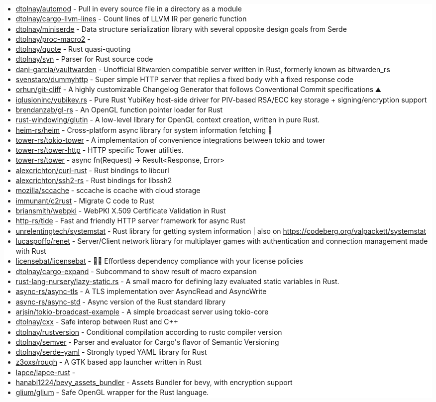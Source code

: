 - [dtolnay/automod](https://github.com/dtolnay/automod) - Pull in every source file in a directory as a module
- [dtolnay/cargo-llvm-lines](https://github.com/dtolnay/cargo-llvm-lines) - Count lines of LLVM IR per generic function
- [dtolnay/miniserde](https://github.com/dtolnay/miniserde) - Data structure serialization library with several opposite design goals from Serde
- [dtolnay/proc-macro2](https://github.com/dtolnay/proc-macro2) - 
- [dtolnay/quote](https://github.com/dtolnay/quote) - Rust quasi-quoting
- [dtolnay/syn](https://github.com/dtolnay/syn) - Parser for Rust source code
- [dani-garcia/vaultwarden](https://github.com/dani-garcia/vaultwarden) - Unofficial Bitwarden compatible server written in Rust, formerly known as bitwarden_rs
- [svenstaro/dummyhttp](https://github.com/svenstaro/dummyhttp) - Super simple HTTP server that replies a fixed body with a fixed response code
- [orhun/git-cliff](https://github.com/orhun/git-cliff) - A highly customizable Changelog Generator that follows Conventional Commit specifications ⛰️
- [iqlusioninc/yubikey.rs](https://github.com/iqlusioninc/yubikey.rs) - Pure Rust YubiKey host-side driver for PIV-based RSA/ECC key storage + signing/encryption support
- [brendanzab/gl-rs](https://github.com/brendanzab/gl-rs) - An OpenGL function pointer loader for Rust
- [rust-windowing/glutin](https://github.com/rust-windowing/glutin) - A low-level library for OpenGL context creation, written in pure Rust.
- [heim-rs/heim](https://github.com/heim-rs/heim) - Cross-platform async library for system information fetching 🦀
- [tower-rs/tokio-tower](https://github.com/tower-rs/tokio-tower) - A implementation of convenience integrations between tokio and tower
- [tower-rs/tower-http](https://github.com/tower-rs/tower-http) - HTTP specific Tower utilities.
- [tower-rs/tower](https://github.com/tower-rs/tower) - async fn(Request) -&gt; Result&lt;Response, Error&gt;
- [alexcrichton/curl-rust](https://github.com/alexcrichton/curl-rust) - Rust bindings to libcurl
- [alexcrichton/ssh2-rs](https://github.com/alexcrichton/ssh2-rs) - Rust bindings for libssh2
- [mozilla/sccache](https://github.com/mozilla/sccache) - sccache is ccache with cloud storage
- [immunant/c2rust](https://github.com/immunant/c2rust) - Migrate C code to Rust
- [briansmith/webpki](https://github.com/briansmith/webpki) - WebPKI X.509 Certificate Validation in Rust
- [http-rs/tide](https://github.com/http-rs/tide) - Fast and friendly HTTP server framework for async Rust
- [unrelentingtech/systemstat](https://github.com/unrelentingtech/systemstat) - Rust library for getting system information | also on https://codeberg.org/valpackett/systemstat
- [lucaspoffo/renet](https://github.com/lucaspoffo/renet) - Server/Client network library for multiplayer games with authentication and connection management made with Rust
- [licensebat/licensebat](https://github.com/licensebat/licensebat) - 🔐⛵ Effortless dependency compliance with your license policies
- [dtolnay/cargo-expand](https://github.com/dtolnay/cargo-expand) - Subcommand to show result of macro expansion
- [rust-lang-nursery/lazy-static.rs](https://github.com/rust-lang-nursery/lazy-static.rs) - A small macro for defining lazy evaluated static variables in Rust.
- [async-rs/async-tls](https://github.com/async-rs/async-tls) - A TLS implementation over AsyncRead and AsyncWrite
- [async-rs/async-std](https://github.com/async-rs/async-std) - Async version of the Rust standard library
- [arjsin/tokio-broadcast-example](https://github.com/arjsin/tokio-broadcast-example) - A simple broadcast server using tokio-core
- [dtolnay/cxx](https://github.com/dtolnay/cxx) - Safe interop between Rust and C++
- [dtolnay/rustversion](https://github.com/dtolnay/rustversion) - Conditional compilation according to rustc compiler version
- [dtolnay/semver](https://github.com/dtolnay/semver) - Parser and evaluator for Cargo's flavor of Semantic Versioning
- [dtolnay/serde-yaml](https://github.com/dtolnay/serde-yaml) - Strongly typed YAML library for Rust
- [z3oxs/rough](https://github.com/z3oxs/rough) - A GTK based app launcher written in Rust
- [lapce/lapce-rust](https://github.com/lapce/lapce-rust) - 
- [hanabi1224/bevy_assets_bundler](https://github.com/hanabi1224/bevy_assets_bundler) - Assets Bundler for bevy, with encryption support
- [glium/glium](https://github.com/glium/glium) - Safe OpenGL wrapper for the Rust language.